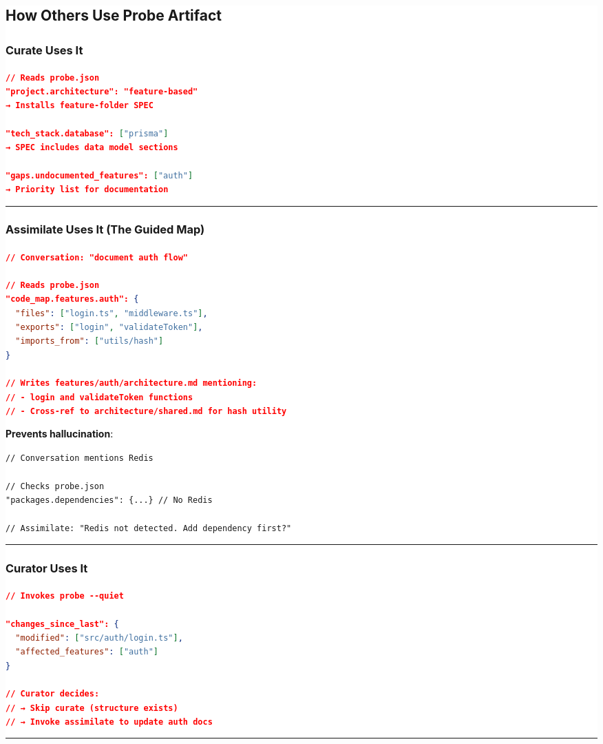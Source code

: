 
## How Others Use Probe Artifact

### Curate Uses It

```json
// Reads probe.json
"project.architecture": "feature-based"
→ Installs feature-folder SPEC

"tech_stack.database": ["prisma"]
→ SPEC includes data model sections

"gaps.undocumented_features": ["auth"]
→ Priority list for documentation
```

---

### Assimilate Uses It (The Guided Map)

```json
// Conversation: "document auth flow"

// Reads probe.json
"code_map.features.auth": {
  "files": ["login.ts", "middleware.ts"],
  "exports": ["login", "validateToken"],
  "imports_from": ["utils/hash"]
}

// Writes features/auth/architecture.md mentioning:
// - login and validateToken functions
// - Cross-ref to architecture/shared.md for hash utility
```

**Prevents hallucination**:
```
// Conversation mentions Redis

// Checks probe.json
"packages.dependencies": {...} // No Redis

// Assimilate: "Redis not detected. Add dependency first?"
```

---

### Curator Uses It

```json
// Invokes probe --quiet

"changes_since_last": {
  "modified": ["src/auth/login.ts"],
  "affected_features": ["auth"]
}

// Curator decides:
// → Skip curate (structure exists)
// → Invoke assimilate to update auth docs
```

---